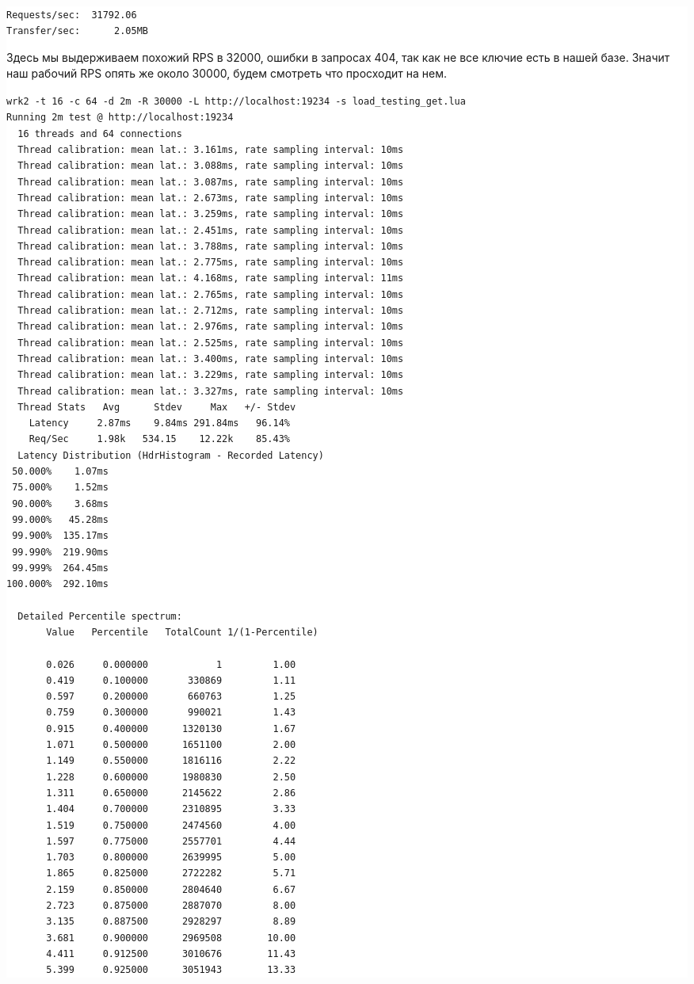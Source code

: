 ```
Requests/sec:  31792.06
Transfer/sec:      2.05MB
```

Здесь мы выдерживаем похожий RPS в 32000, ошибки в запросах 404, так как не все ключие есть в нашей базе.
Значит наш рабочий RPS опять же около 30000, будем смотреть что просходит на нем.

```
wrk2 -t 16 -c 64 -d 2m -R 30000 -L http://localhost:19234 -s load_testing_get.lua
Running 2m test @ http://localhost:19234
  16 threads and 64 connections
  Thread calibration: mean lat.: 3.161ms, rate sampling interval: 10ms
  Thread calibration: mean lat.: 3.088ms, rate sampling interval: 10ms
  Thread calibration: mean lat.: 3.087ms, rate sampling interval: 10ms
  Thread calibration: mean lat.: 2.673ms, rate sampling interval: 10ms
  Thread calibration: mean lat.: 3.259ms, rate sampling interval: 10ms
  Thread calibration: mean lat.: 2.451ms, rate sampling interval: 10ms
  Thread calibration: mean lat.: 3.788ms, rate sampling interval: 10ms
  Thread calibration: mean lat.: 2.775ms, rate sampling interval: 10ms
  Thread calibration: mean lat.: 4.168ms, rate sampling interval: 11ms
  Thread calibration: mean lat.: 2.765ms, rate sampling interval: 10ms
  Thread calibration: mean lat.: 2.712ms, rate sampling interval: 10ms
  Thread calibration: mean lat.: 2.976ms, rate sampling interval: 10ms
  Thread calibration: mean lat.: 2.525ms, rate sampling interval: 10ms
  Thread calibration: mean lat.: 3.400ms, rate sampling interval: 10ms
  Thread calibration: mean lat.: 3.229ms, rate sampling interval: 10ms
  Thread calibration: mean lat.: 3.327ms, rate sampling interval: 10ms
  Thread Stats   Avg      Stdev     Max   +/- Stdev
    Latency     2.87ms    9.84ms 291.84ms   96.14%
    Req/Sec     1.98k   534.15    12.22k    85.43%
  Latency Distribution (HdrHistogram - Recorded Latency)
 50.000%    1.07ms
 75.000%    1.52ms
 90.000%    3.68ms
 99.000%   45.28ms
 99.900%  135.17ms
 99.990%  219.90ms
 99.999%  264.45ms
100.000%  292.10ms

  Detailed Percentile spectrum:
       Value   Percentile   TotalCount 1/(1-Percentile)

       0.026     0.000000            1         1.00
       0.419     0.100000       330869         1.11
       0.597     0.200000       660763         1.25
       0.759     0.300000       990021         1.43
       0.915     0.400000      1320130         1.67
       1.071     0.500000      1651100         2.00
       1.149     0.550000      1816116         2.22
       1.228     0.600000      1980830         2.50
       1.311     0.650000      2145622         2.86
       1.404     0.700000      2310895         3.33
       1.519     0.750000      2474560         4.00
       1.597     0.775000      2557701         4.44
       1.703     0.800000      2639995         5.00
       1.865     0.825000      2722282         5.71
       2.159     0.850000      2804640         6.67
       2.723     0.875000      2887070         8.00
       3.135     0.887500      2928297         8.89
       3.681     0.900000      2969508        10.00
       4.411     0.912500      3010676        11.43
       5.399     0.925000      3051943        13.33
```